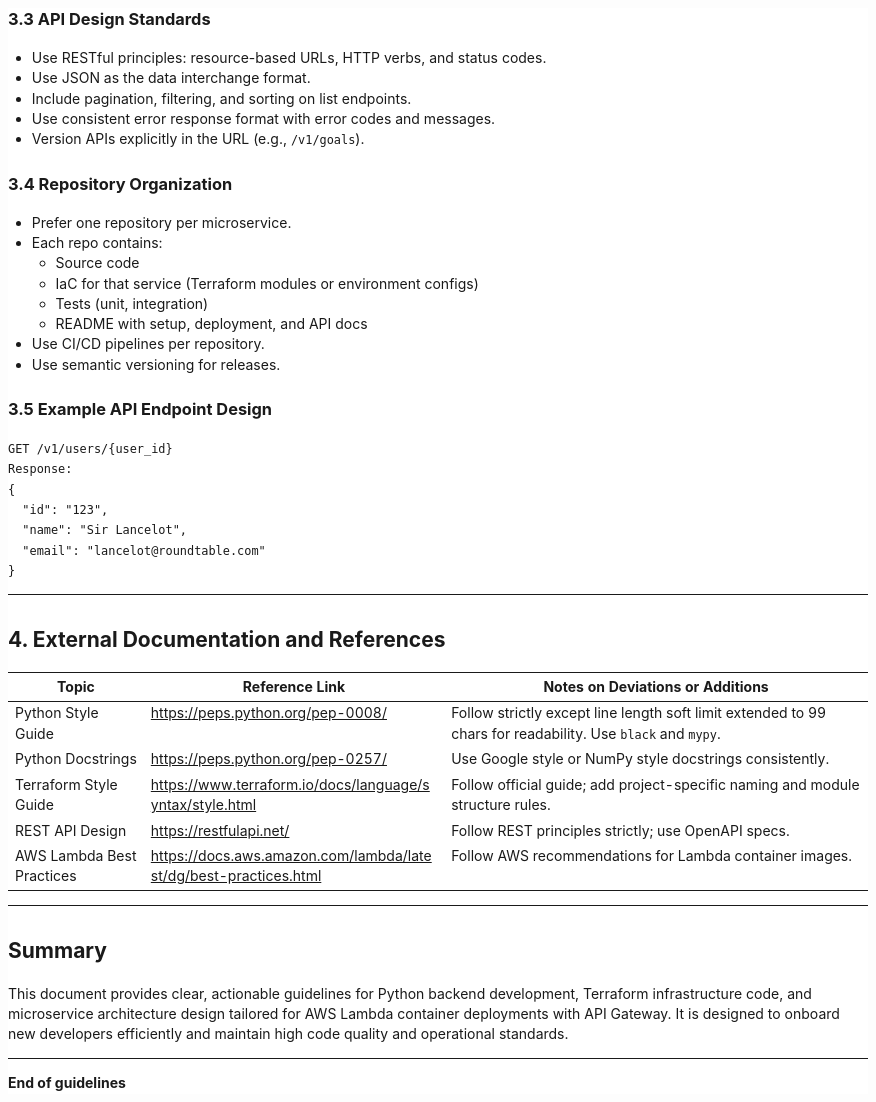 ### 3.3 API Design Standards
- Use RESTful principles: resource-based URLs, HTTP verbs, and status codes.
- Use JSON as the data interchange format.
- Include pagination, filtering, and sorting on list endpoints.
- Use consistent error response format with error codes and messages.
- Version APIs explicitly in the URL (e.g., `/v1/goals`).

### 3.4 Repository Organization
- Prefer one repository per microservice.
- Each repo contains:
  - Source code
  - IaC for that service (Terraform modules or environment configs)
  - Tests (unit, integration)
  - README with setup, deployment, and API docs
- Use CI/CD pipelines per repository.
- Use semantic versioning for releases.

### 3.5 Example API Endpoint Design
```
GET /v1/users/{user_id}
Response:
{
  "id": "123",
  "name": "Sir Lancelot",
  "email": "lancelot@roundtable.com"
}
```

---

## 4. External Documentation and References

| Topic                  | Reference Link                                                                                   | Notes on Deviations or Additions                          |
|------------------------|------------------------------------------------------------------------------------------------|----------------------------------------------------------|
| Python Style Guide     | https://peps.python.org/pep-0008/                                                               | Follow strictly except line length soft limit extended to 99 chars for readability. Use `black` and `mypy`. |
| Python Docstrings      | https://peps.python.org/pep-0257/                                                               | Use Google style or NumPy style docstrings consistently. |
| Terraform Style Guide  | https://www.terraform.io/docs/language/syntax/style.html                                        | Follow official guide; add project-specific naming and module structure rules. |
| REST API Design        | https://restfulapi.net/                                                                         | Follow REST principles strictly; use OpenAPI specs.      |
| AWS Lambda Best Practices | https://docs.aws.amazon.com/lambda/latest/dg/best-practices.html                              | Follow AWS recommendations for Lambda container images. |

---

## Summary

This document provides clear, actionable guidelines for Python backend development, Terraform infrastructure code, and microservice architecture design tailored for AWS Lambda container deployments with API Gateway. It is designed to onboard new developers efficiently and maintain high code quality and operational standards.

---

**End of guidelines**
